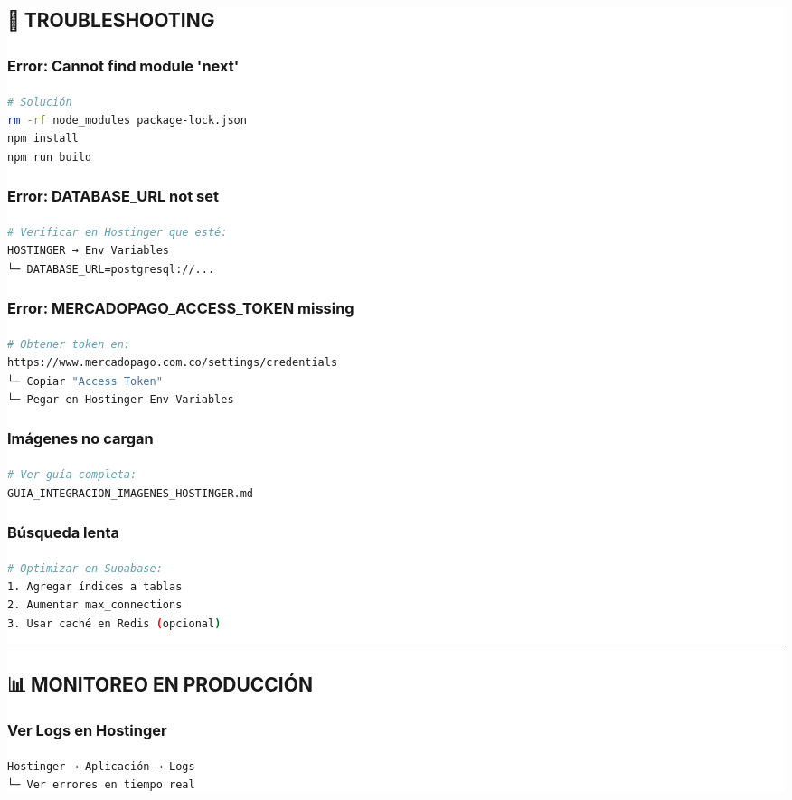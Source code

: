 
## 🐛 TROUBLESHOOTING

### Error: Cannot find module 'next'

```bash
# Solución
rm -rf node_modules package-lock.json
npm install
npm run build
```

### Error: DATABASE_URL not set

```bash
# Verificar en Hostinger que esté:
HOSTINGER → Env Variables
└─ DATABASE_URL=postgresql://...
```

### Error: MERCADOPAGO_ACCESS_TOKEN missing

```bash
# Obtener token en:
https://www.mercadopago.com.co/settings/credentials
└─ Copiar "Access Token"
└─ Pegar en Hostinger Env Variables
```

### Imágenes no cargan

```bash
# Ver guía completa:
GUIA_INTEGRACION_IMAGENES_HOSTINGER.md
```

### Búsqueda lenta

```bash
# Optimizar en Supabase:
1. Agregar índices a tablas
2. Aumentar max_connections
3. Usar caché en Redis (opcional)
```

---

## 📊 MONITOREO EN PRODUCCIÓN

### Ver Logs en Hostinger

```
Hostinger → Aplicación → Logs
└─ Ver errores en tiempo real
```
